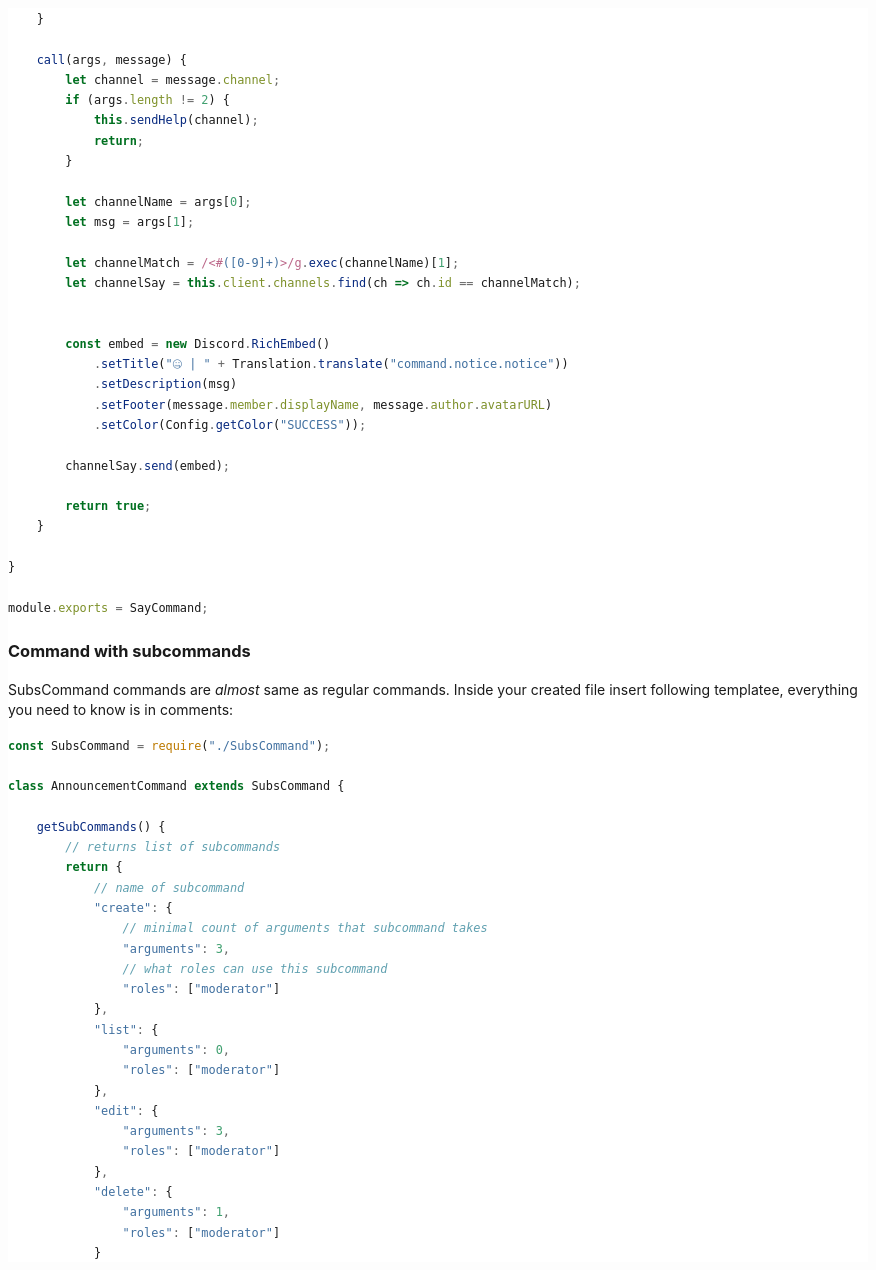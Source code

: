 ```javascript
    }

    call(args, message) {
        let channel = message.channel;
        if (args.length != 2) {
            this.sendHelp(channel);
            return;
        }

        let channelName = args[0];
        let msg = args[1];

        let channelMatch = /<#([0-9]+)>/g.exec(channelName)[1];
        let channelSay = this.client.channels.find(ch => ch.id == channelMatch);


        const embed = new Discord.RichEmbed()
            .setTitle("🤐 | " + Translation.translate("command.notice.notice"))
            .setDescription(msg)
            .setFooter(message.member.displayName, message.author.avatarURL)
            .setColor(Config.getColor("SUCCESS"));

        channelSay.send(embed);

        return true;
    }

}

module.exports = SayCommand;
```


### Command **__with__** subcommands
SubsCommand commands are *almost* same as regular commands. Inside your created file insert following templatee, everything you need to know is in comments:
```javascript
const SubsCommand = require("./SubsCommand");

class AnnouncementCommand extends SubsCommand {

    getSubCommands() {
        // returns list of subcommands
        return {
            // name of subcommand
            "create": {
                // minimal count of arguments that subcommand takes
                "arguments": 3,
                // what roles can use this subcommand
                "roles": ["moderator"]
            },
            "list": {
                "arguments": 0,
                "roles": ["moderator"]
            },
            "edit": {
                "arguments": 3,
                "roles": ["moderator"]
            },
            "delete": {
                "arguments": 1,
                "roles": ["moderator"]
            }
```